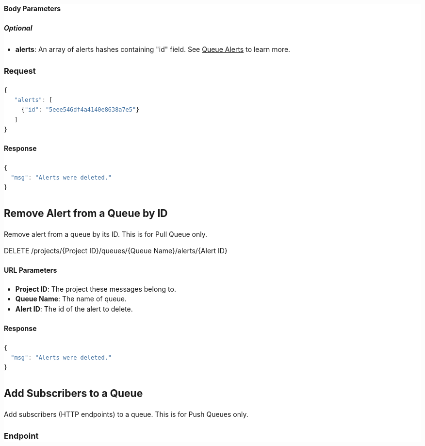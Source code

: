 #### Body Parameters

##### Optional

* **alerts**: An array of alerts hashes containing "id" field. See [Queue Alerts](/mq/reference/queue_alerts/) to learn more.

### Request

```js
{
   "alerts": [
     {"id": "5eee546df4a4140e8638a7e5"}
   ]
}
```

#### Response

```js
{
  "msg": "Alerts were deleted."
}
```

## <a name="remove_alert_from_a_queue_by_id"></a> Remove Alert from a Queue by ID

Remove alert from a queue by its ID. This is for Pull Queue only.

<div class="grey-box">
DELETE /projects/<span class="variable project_id">{Project ID}</span>/queues/<span class="variable queue_name">{Queue Name}</span>/alerts/<span class="variable alert_id">{Alert ID}</span>
</div>

#### URL Parameters

* **Project ID**: The project these messages belong to.
* **Queue Name**: The name of queue.
* **Alert ID**: The id of the alert to delete.

#### Response

```js
{
  "msg": "Alerts were deleted."
}
```

## <a name="add_subscribers_to_a_queue"></a> Add Subscribers to a Queue

Add subscribers (HTTP endpoints) to a queue. This is for Push Queues only.

### Endpoint

